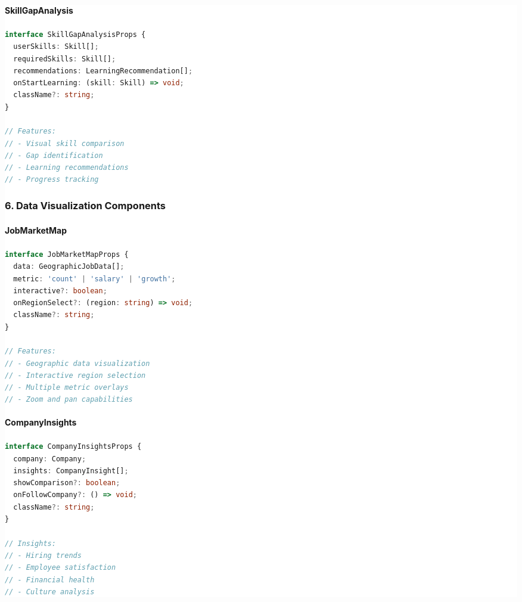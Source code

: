 #### SkillGapAnalysis
```typescript
interface SkillGapAnalysisProps {
  userSkills: Skill[];
  requiredSkills: Skill[];
  recommendations: LearningRecommendation[];
  onStartLearning: (skill: Skill) => void;
  className?: string;
}

// Features:
// - Visual skill comparison
// - Gap identification
// - Learning recommendations
// - Progress tracking
```

### 6. Data Visualization Components

#### JobMarketMap
```typescript
interface JobMarketMapProps {
  data: GeographicJobData[];
  metric: 'count' | 'salary' | 'growth';
  interactive?: boolean;
  onRegionSelect?: (region: string) => void;
  className?: string;
}

// Features:
// - Geographic data visualization
// - Interactive region selection
// - Multiple metric overlays
// - Zoom and pan capabilities
```

#### CompanyInsights
```typescript
interface CompanyInsightsProps {
  company: Company;
  insights: CompanyInsight[];
  showComparison?: boolean;
  onFollowCompany?: () => void;
  className?: string;
}

// Insights:
// - Hiring trends
// - Employee satisfaction
// - Financial health
// - Culture analysis
```
